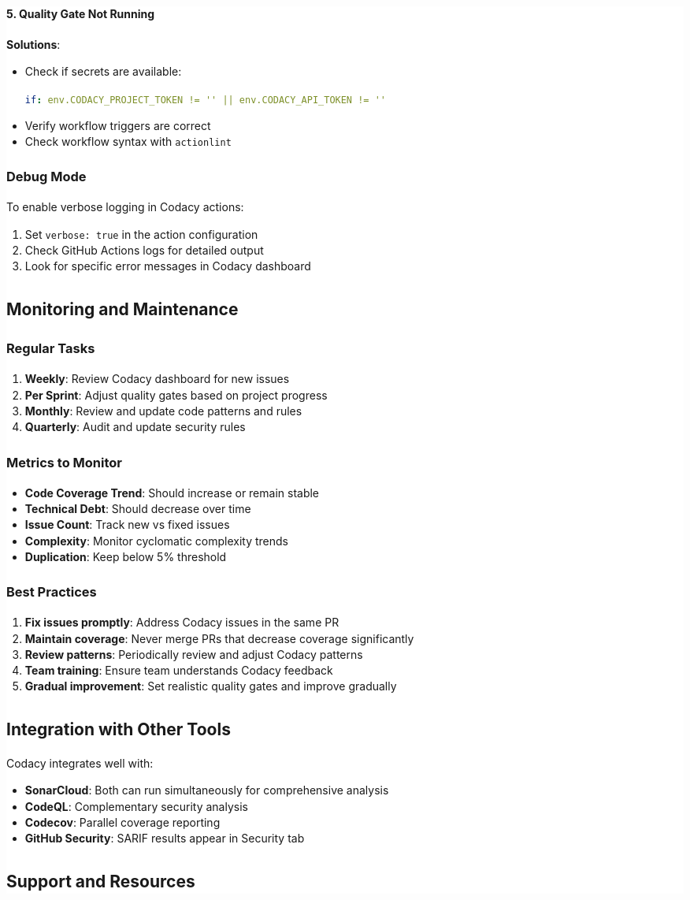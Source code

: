 #### 5. Quality Gate Not Running
**Solutions**:
- Check if secrets are available:
  ```yaml
  if: env.CODACY_PROJECT_TOKEN != '' || env.CODACY_API_TOKEN != ''
  ```
- Verify workflow triggers are correct
- Check workflow syntax with `actionlint`

### Debug Mode

To enable verbose logging in Codacy actions:

1. Set `verbose: true` in the action configuration
2. Check GitHub Actions logs for detailed output
3. Look for specific error messages in Codacy dashboard

## Monitoring and Maintenance

### Regular Tasks

1. **Weekly**: Review Codacy dashboard for new issues
2. **Per Sprint**: Adjust quality gates based on project progress
3. **Monthly**: Review and update code patterns and rules
4. **Quarterly**: Audit and update security rules

### Metrics to Monitor

- **Code Coverage Trend**: Should increase or remain stable
- **Technical Debt**: Should decrease over time
- **Issue Count**: Track new vs fixed issues
- **Complexity**: Monitor cyclomatic complexity trends
- **Duplication**: Keep below 5% threshold

### Best Practices

1. **Fix issues promptly**: Address Codacy issues in the same PR
2. **Maintain coverage**: Never merge PRs that decrease coverage significantly
3. **Review patterns**: Periodically review and adjust Codacy patterns
4. **Team training**: Ensure team understands Codacy feedback
5. **Gradual improvement**: Set realistic quality gates and improve gradually

## Integration with Other Tools

Codacy integrates well with:

- **SonarCloud**: Both can run simultaneously for comprehensive analysis
- **CodeQL**: Complementary security analysis
- **Codecov**: Parallel coverage reporting
- **GitHub Security**: SARIF results appear in Security tab

## Support and Resources

